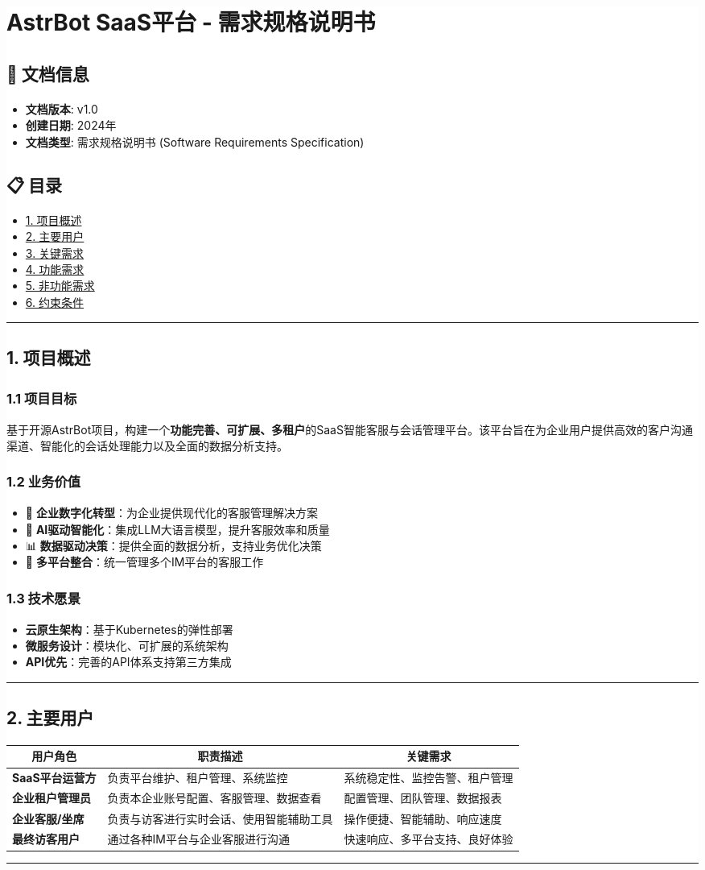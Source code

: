 # AstrBot SaaS平台 - 需求规格说明书

## 📑 文档信息
- **文档版本**: v1.0
- **创建日期**: 2024年
- **文档类型**: 需求规格说明书 (Software Requirements Specification)

## 📋 目录
- [1. 项目概述](#1-项目概述)
- [2. 主要用户](#2-主要用户)
- [3. 关键需求](#3-关键需求)
- [4. 功能需求](#4-功能需求)
- [5. 非功能需求](#5-非功能需求)
- [6. 约束条件](#6-约束条件)

---

## 1. 项目概述

### 1.1 项目目标
基于开源AstrBot项目，构建一个**功能完善、可扩展、多租户**的SaaS智能客服与会话管理平台。该平台旨在为企业用户提供高效的客户沟通渠道、智能化的会话处理能力以及全面的数据分析支持。

### 1.2 业务价值
- 🏢 **企业数字化转型**：为企业提供现代化的客服管理解决方案
- 🤖 **AI驱动智能化**：集成LLM大语言模型，提升客服效率和质量
- 📊 **数据驱动决策**：提供全面的数据分析，支持业务优化决策
- 🔄 **多平台整合**：统一管理多个IM平台的客服工作

### 1.3 技术愿景
- **云原生架构**：基于Kubernetes的弹性部署
- **微服务设计**：模块化、可扩展的系统架构
- **API优先**：完善的API体系支持第三方集成

---

## 2. 主要用户

| 用户角色 | 职责描述 | 关键需求 |
|---------|----------|----------|
| **SaaS平台运营方** | 负责平台维护、租户管理、系统监控 | 系统稳定性、监控告警、租户管理 |
| **企业租户管理员** | 负责本企业账号配置、客服管理、数据查看 | 配置管理、团队管理、数据报表 |
| **企业客服/坐席** | 负责与访客进行实时会话、使用智能辅助工具 | 操作便捷、智能辅助、响应速度 |
| **最终访客用户** | 通过各种IM平台与企业客服进行沟通 | 快速响应、多平台支持、良好体验 |

---
